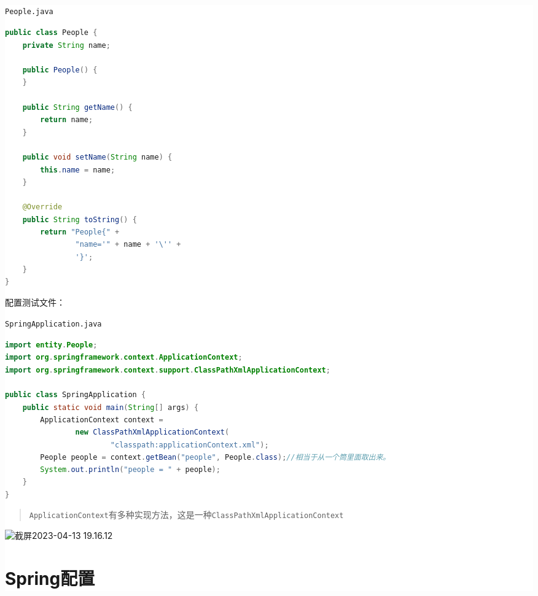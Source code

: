 `People.java`

```java
public class People {
    private String name;

    public People() {
    }

    public String getName() {
        return name;
    }

    public void setName(String name) {
        this.name = name;
    }

    @Override
    public String toString() {
        return "People{" +
                "name='" + name + '\'' +
                '}';
    }
}
```

配置测试文件：

`SpringApplication.java`



```java
import entity.People;
import org.springframework.context.ApplicationContext;
import org.springframework.context.support.ClassPathXmlApplicationContext;

public class SpringApplication {
    public static void main(String[] args) {
        ApplicationContext context =
                new ClassPathXmlApplicationContext(
                        "classpath:applicationContext.xml");
        People people = context.getBean("people", People.class);//相当于从一个筒里面取出来。
        System.out.println("people = " + people);
    }
}
```

> `ApplicationContext`有多种实现方法，这是一种`ClassPathXmlApplicationContext`

![截屏2023-04-13 19.16.12](https://fastly.jsdelivr.net/gh/52chen/imagebed2023@main/uPic/%E6%88%AA%E5%B1%8F2023-04-13%2019.16.12.png)

# Spring配置

